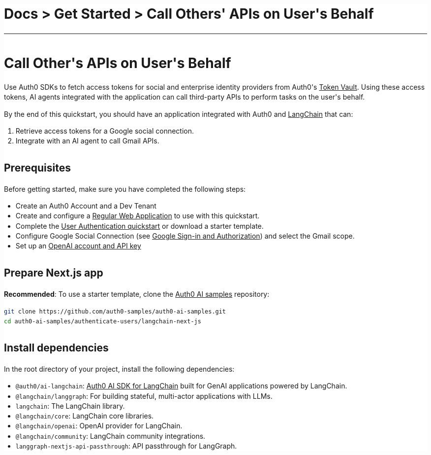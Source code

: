 # Docs > Get Started > Call Others' APIs on User's Behalf

---

# Call Other's APIs on User's Behalf

Use Auth0 SDKs to fetch access tokens for social and enterprise identity providers from Auth0's [Token Vault](https://auth0.com/docs/secure/tokens/token-vault). Using these access tokens, AI agents integrated with the application can call third-party APIs to perform tasks on the user's behalf.

By the end of this quickstart, you should have an application integrated with Auth0 and [LangChain](https://js.langchain.com/) that can:

1. Retrieve access tokens for a Google social connection.
2. Integrate with an AI agent to call Gmail APIs.

## Prerequisites

Before getting started, make sure you have completed the following steps:

- Create an Auth0 Account and a Dev Tenant
- Create and configure a [Regular Web Application](https://auth0.com/docs/get-started/applications) to use with this quickstart.
- Complete the [User Authentication quickstart](https://auth0.com/ai/docs/user-authentication) or download a starter template.
- Configure Google Social Connection (see [Google Sign-in and Authorization](https://auth0.com/ai/docs/google-sign-in-and-auth)) and select the Gmail scope.
- Set up an [OpenAI account and API key](https://platform.openai.com/docs/libraries#create-and-export-an-api-key)

## Prepare Next.js app

**Recommended**: To use a starter template, clone the [Auth0 AI samples](https://github.com/auth0-samples/auth0-ai-samples) repository:

```bash
git clone https://github.com/auth0-samples/auth0-ai-samples.git
cd auth0-ai-samples/authenticate-users/langchain-next-js
```

## Install dependencies

In the root directory of your project, install the following dependencies:

- `@auth0/ai-langchain`: [Auth0 AI SDK for LangChain](https://github.com/auth0-lab/auth0-ai-js/tree/main/packages/ai-langchain) built for GenAI applications powered by LangChain.
- `@langchain/langgraph`: For building stateful, multi-actor applications with LLMs.
- `langchain`: The LangChain library.
- `@langchain/core`: LangChain core libraries.
- `@langchain/openai`: OpenAI provider for LangChain.
- `@langchain/community`: LangChain community integrations.
- `langgraph-nextjs-api-passthrough`: API passthrough for LangGraph.
